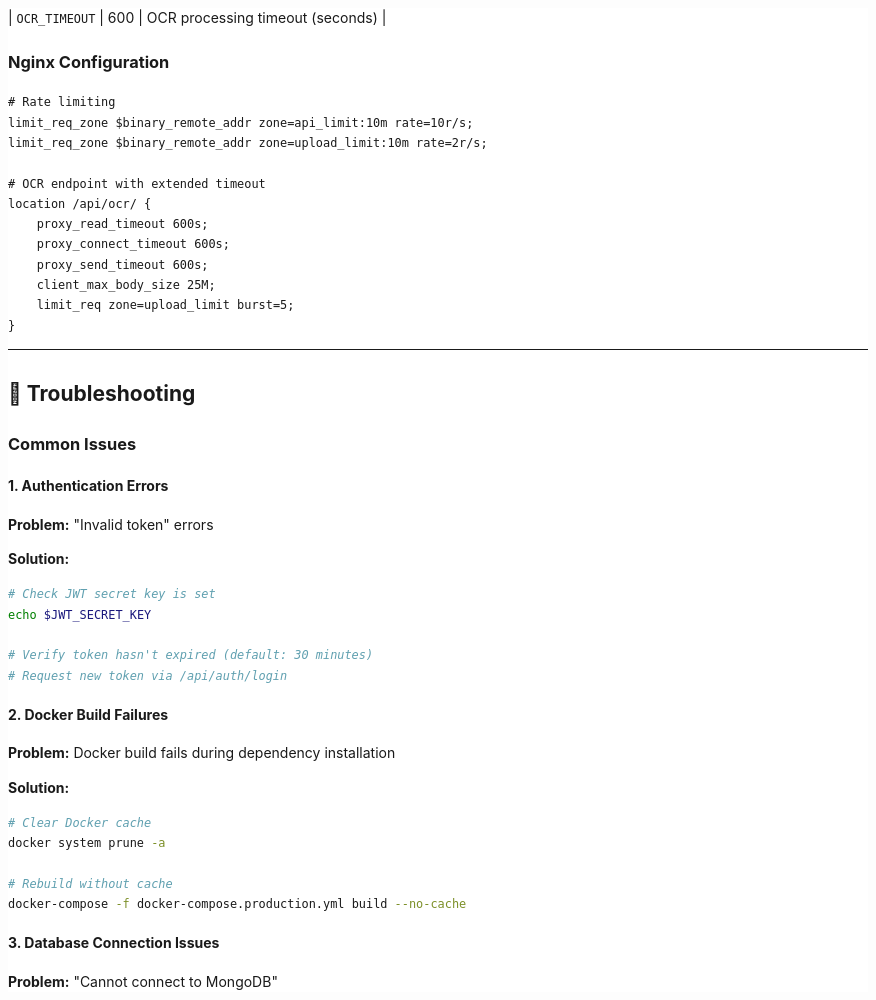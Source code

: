 | `OCR_TIMEOUT` | 600 | OCR processing timeout (seconds) |

### Nginx Configuration

```nginx
# Rate limiting
limit_req_zone $binary_remote_addr zone=api_limit:10m rate=10r/s;
limit_req_zone $binary_remote_addr zone=upload_limit:10m rate=2r/s;

# OCR endpoint with extended timeout
location /api/ocr/ {
    proxy_read_timeout 600s;
    proxy_connect_timeout 600s;
    proxy_send_timeout 600s;
    client_max_body_size 25M;
    limit_req zone=upload_limit burst=5;
}
```

---

## 🚨 Troubleshooting

### Common Issues

#### 1. Authentication Errors

**Problem:** "Invalid token" errors

**Solution:**
```bash
# Check JWT secret key is set
echo $JWT_SECRET_KEY

# Verify token hasn't expired (default: 30 minutes)
# Request new token via /api/auth/login
```

#### 2. Docker Build Failures

**Problem:** Docker build fails during dependency installation

**Solution:**
```bash
# Clear Docker cache
docker system prune -a

# Rebuild without cache
docker-compose -f docker-compose.production.yml build --no-cache
```

#### 3. Database Connection Issues

**Problem:** "Cannot connect to MongoDB"
